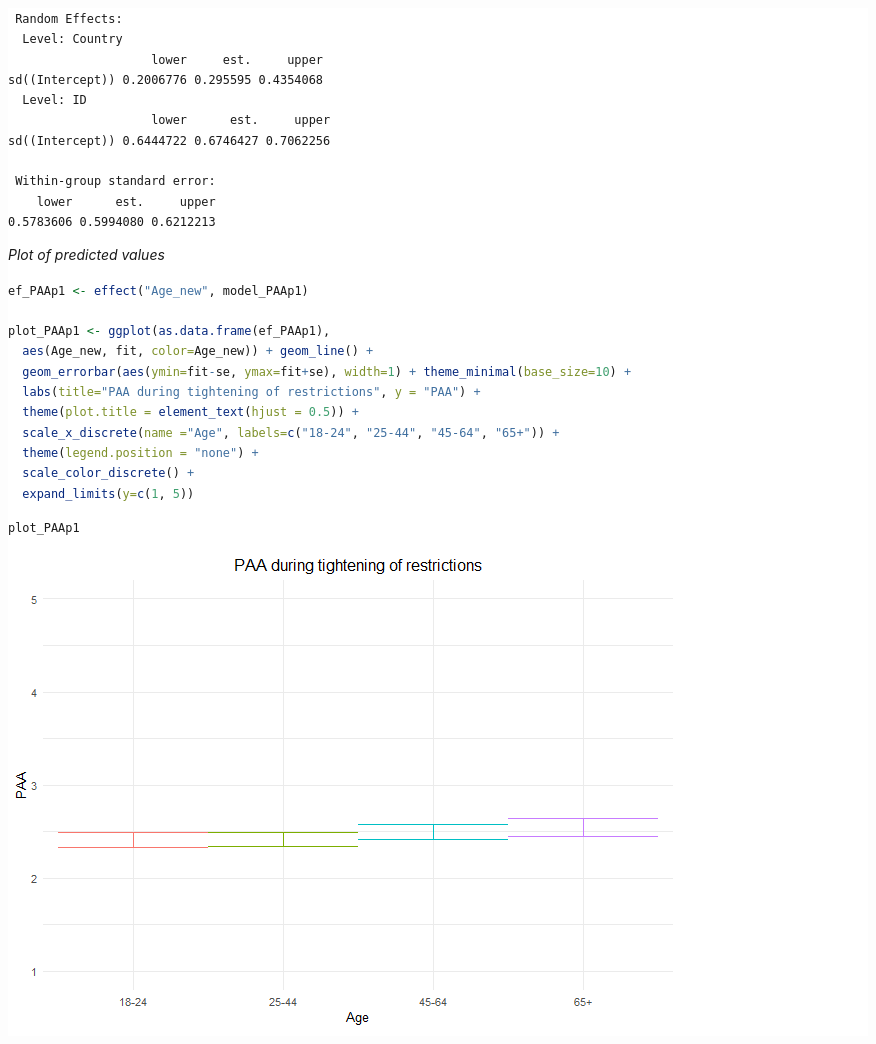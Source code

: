      Random Effects:
      Level: Country 
                        lower     est.     upper
    sd((Intercept)) 0.2006776 0.295595 0.4354068
      Level: ID 
                        lower      est.     upper
    sd((Intercept)) 0.6444722 0.6746427 0.7062256
    
     Within-group standard error:
        lower      est.     upper 
    0.5783606 0.5994080 0.6212213 

*Plot of predicted values*

``` r
ef_PAAp1 <- effect("Age_new", model_PAAp1)

plot_PAAp1 <- ggplot(as.data.frame(ef_PAAp1), 
  aes(Age_new, fit, color=Age_new)) + geom_line() + 
  geom_errorbar(aes(ymin=fit-se, ymax=fit+se), width=1) + theme_minimal(base_size=10) + 
  labs(title="PAA during tightening of restrictions", y = "PAA") +
  theme(plot.title = element_text(hjust = 0.5)) +
  scale_x_discrete(name ="Age", labels=c("18-24", "25-44", "45-64", "65+")) +
  theme(legend.position = "none") +                 
  scale_color_discrete() + 
  expand_limits(y=c(1, 5))
```

``` r
plot_PAAp1
```

![](PAA-second-analyses-complete_files/figure-gfm/unnamed-chunk-14-1.png)
